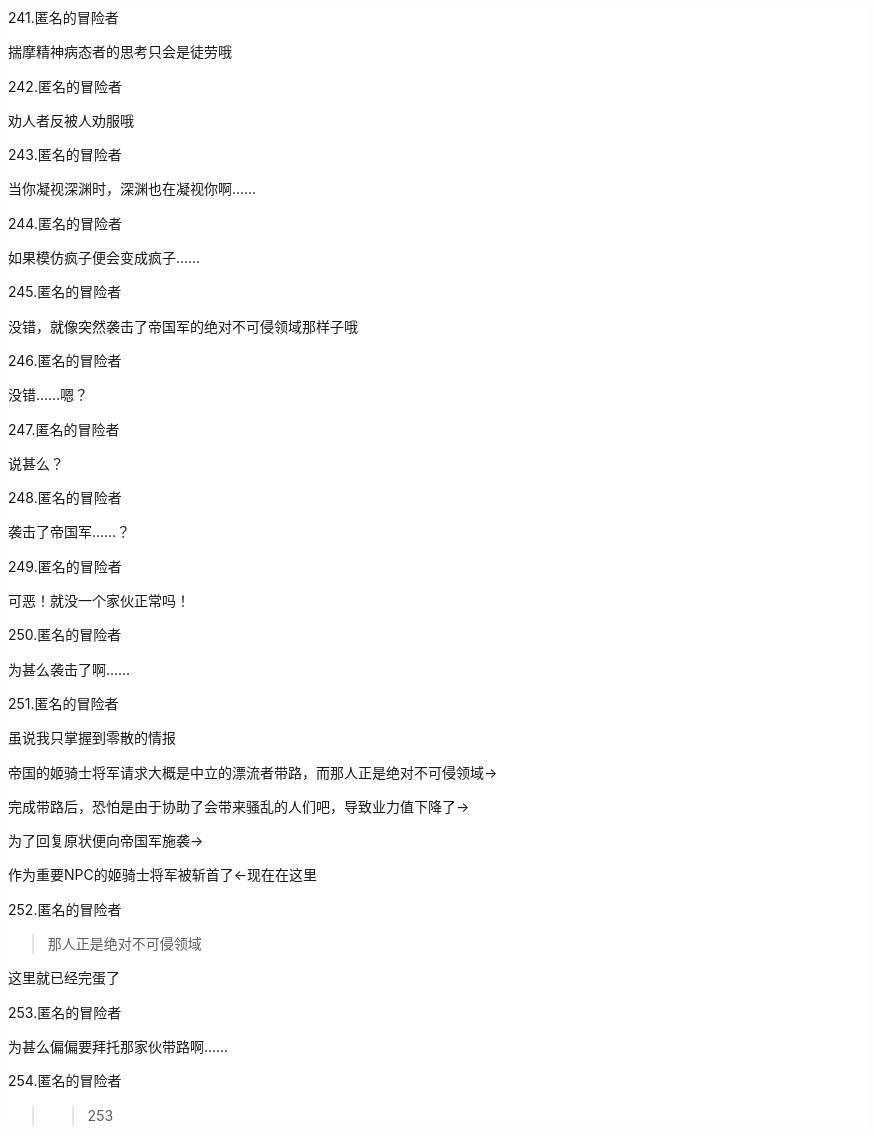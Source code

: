 241.匿名的冒险者

揣摩精神病态者的思考只会是徒劳哦

242.匿名的冒险者

劝人者反被人劝服哦

243.匿名的冒险者

当你凝视深渊时，深渊也在凝视你啊……

244.匿名的冒险者

如果模仿疯子便会变成疯子……

245.匿名的冒险者

没错，就像突然袭击了帝国军的绝对不可侵领域那样子哦

246.匿名的冒险者

没错……嗯？

247.匿名的冒险者

说甚么？

248.匿名的冒险者

袭击了帝国军……？

249.匿名的冒险者

可恶！就没一个家伙正常吗！

250.匿名的冒险者

为甚么袭击了啊……

251.匿名的冒险者

虽说我只掌握到零散的情报

帝国的姬骑士将军请求大概是中立的漂流者带路，而那人正是绝对不可侵领域→

完成带路后，恐怕是由于协助了会带来骚乱的人们吧，导致业力值下降了→

为了回复原状便向帝国军施袭→

作为重要NPC的姬骑士将军被斩首了←现在在这里

252.匿名的冒险者

> 那人正是绝对不可侵领域

这里就已经完蛋了

253.匿名的冒险者

为甚么偏偏要拜托那家伙带路啊……

254.匿名的冒险者

>> 253
